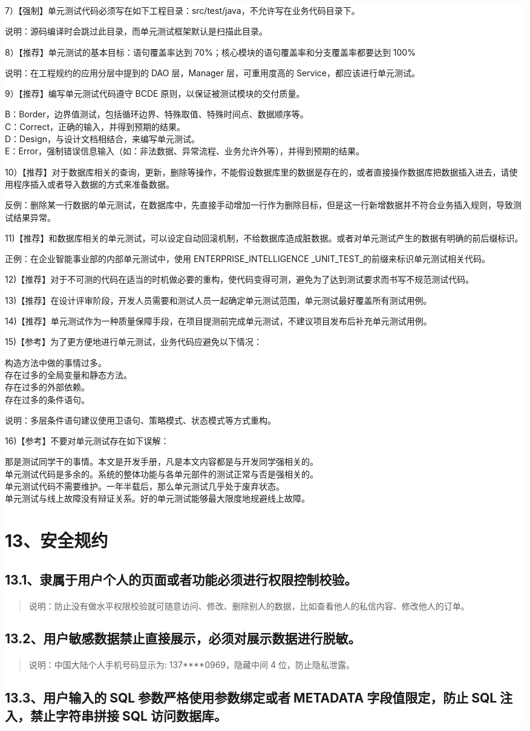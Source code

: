 7）【强制】单元测试代码必须写在如下工程目录：src/test/java，不允许写在业务代码目录下。

说明：源码编译时会跳过此目录，而单元测试框架默认是扫描此目录。

8）【推荐】单元测试的基本目标：语句覆盖率达到 70%；核心模块的语句覆盖率和分支覆盖率都要达到 100%

说明：在工程规约的应用分层中提到的 DAO 层，Manager 层，可重用度高的 Service，都应该进行单元测试。

9）【推荐】编写单元测试代码遵守 BCDE 原则，以保证被测试模块的交付质量。

B：Border，边界值测试，包括循环边界、特殊取值、特殊时间点、数据顺序等。  
C：Correct，正确的输入，并得到预期的结果。  
D：Design，与设计文档相结合，来编写单元测试。  
E：Error，强制错误信息输入（如：非法数据、异常流程、业务允许外等），并得到预期的结果。

10）【推荐】对于数据库相关的查询，更新，删除等操作，不能假设数据库里的数据是存在的，或者直接操作数据库把数据插入进去，请使用程序插入或者导入数据的方式来准备数据。

反例：删除某一行数据的单元测试，在数据库中，先直接手动增加一行作为删除目标，但是这一行新增数据并不符合业务插入规则，导致测试结果异常。

11)【推荐】和数据库相关的单元测试，可以设定自动回滚机制，不给数据库造成脏数据。或者对单元测试产生的数据有明确的前后缀标识。

正例：在企业智能事业部的内部单元测试中，使用 ENTERPRISE_INTELLIGENCE _UNIT_TEST_的前缀来标识单元测试相关代码。

12)【推荐】对于不可测的代码在适当的时机做必要的重构，使代码变得可测，避免为了达到测试要求而书写不规范测试代码。

13)【推荐】在设计评审阶段，开发人员需要和测试人员一起确定单元测试范围，单元测试最好覆盖所有测试用例。

14)【推荐】单元测试作为一种质量保障手段，在项目提测前完成单元测试，不建议项目发布后补充单元测试用例。

15)【参考】为了更方便地进行单元测试，业务代码应避免以下情况：

构造方法中做的事情过多。  
存在过多的全局变量和静态方法。  
存在过多的外部依赖。  
存在过多的条件语句。

说明：多层条件语句建议使用卫语句、策略模式、状态模式等方式重构。

16)【参考】不要对单元测试存在如下误解：

那是测试同学干的事情。本文是开发手册，凡是本文内容都是与开发同学强相关的。  
单元测试代码是多余的。系统的整体功能与各单元部件的测试正常与否是强相关的。  
单元测试代码不需要维护。一年半载后，那么单元测试几乎处于废弃状态。  
单元测试与线上故障没有辩证关系。好的单元测试能够最大限度地规避线上故障。

13、安全规约
=======

13.1、隶属于用户个人的页面或者功能必须进行权限控制校验。
------------------------------

> 说明：防止没有做水平权限校验就可随意访问、修改、删除别人的数据，比如查看他人的私信内容、修改他人的订单。

13.2、用户敏感数据禁止直接展示，必须对展示数据进行脱敏。
------------------------------

> 说明：中国大陆个人手机号码显示为: 137****0969，隐藏中间 4 位，防止隐私泄露。

13.3、用户输入的 SQL 参数严格使用参数绑定或者 METADATA 字段值限定，防止 SQL 注入，禁止字符串拼接 SQL 访问数据库。
-----------------------------------------------------------------------
